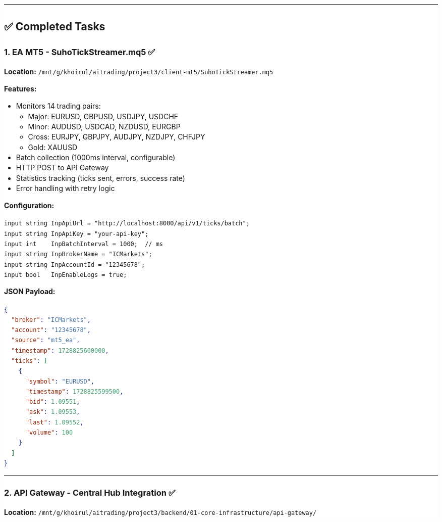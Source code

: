 
---

## ✅ Completed Tasks

### 1. **EA MT5 - SuhoTickStreamer.mq5** ✅
**Location:** `/mnt/g/khoirul/aitrading/project3/client-mt5/SuhoTickStreamer.mq5`

**Features:**
- Monitors 14 trading pairs:
  - Major: EURUSD, GBPUSD, USDJPY, USDCHF
  - Minor: AUDUSD, USDCAD, NZDUSD, EURGBP
  - Cross: EURJPY, GBPJPY, AUDJPY, NZDJPY, CHFJPY
  - Gold: XAUUSD
- Batch collection (1000ms interval, configurable)
- HTTP POST to API Gateway
- Statistics tracking (ticks sent, errors, success rate)
- Error handling with retry logic

**Configuration:**
```mql5
input string InpApiUrl = "http://localhost:8000/api/v1/ticks/batch";
input string InpApiKey = "your-api-key";
input int    InpBatchInterval = 1000;  // ms
input string InpBrokerName = "ICMarkets";
input string InpAccountId = "12345678";
input bool   InpEnableLogs = true;
```

**JSON Payload:**
```json
{
  "broker": "ICMarkets",
  "account": "12345678",
  "source": "mt5_ea",
  "timestamp": 1728825600000,
  "ticks": [
    {
      "symbol": "EURUSD",
      "timestamp": 1728825599500,
      "bid": 1.09551,
      "ask": 1.09553,
      "last": 1.09552,
      "volume": 100
    }
  ]
}
```

---

### 2. **API Gateway - Central Hub Integration** ✅
**Location:** `/mnt/g/khoirul/aitrading/project3/backend/01-core-infrastructure/api-gateway/`
